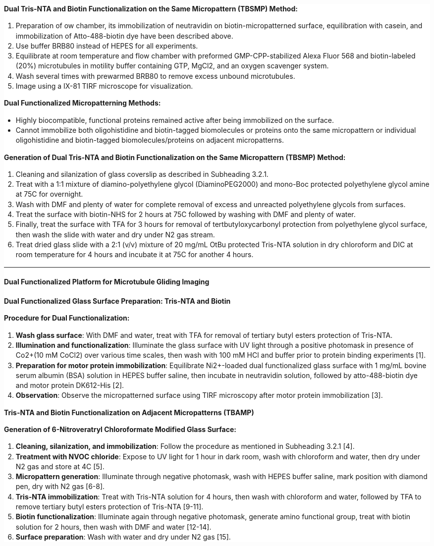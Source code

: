 **Dual Tris-NTA and Biotin Functionalization on the Same Micropattern (TBSMP) Method:**
1. Preparation of ow chamber, its immobilization of neutravidin on biotin-micropatterned surface, equilibration with casein, and immobilization of Atto-488-biotin dye have been described above.
2. Use buffer BRB80 instead of HEPES for all experiments.
3. Equilibrate at room temperature and flow chamber with preformed GMP-CPP-stabilized Alexa Fluor 568 and biotin-labeled (20%) microtubules in motility buffer containing GTP, MgCl2, and an oxygen scavenger system.
4. Wash several times with prewarmed BRB80 to remove excess unbound microtubules.
5. Image using a IX-81 TIRF microscope for visualization.

**Dual Functionalized Micropatterning Methods:**
- Highly biocompatible, functional proteins remained active after being immobilized on the surface.
- Cannot immobilize both oligohistidine and biotin-tagged biomolecules or proteins onto the same micropattern or individual oligohistidine and biotin-tagged biomolecules/proteins on adjacent micropatterns.

**Generation of Dual Tris-NTA and Biotin Functionalization on the Same Micropattern (TBSMP) Method:**
1. Cleaning and silanization of glass coverslip as described in Subheading 3.2.1.
2. Treat with a 1:1 mixture of diamino-polyethylene glycol (DiaminoPEG2000) and mono-Boc protected polyethylene glycol amine at 75C for overnight.
3. Wash with DMF and plenty of water for complete removal of excess and unreacted polyethylene glycols from surfaces.
4. Treat the surface with biotin-NHS for 2 hours at 75C followed by washing with DMF and plenty of water.
5. Finally, treat the surface with TFA for 3 hours for removal of tertbutyloxycarbonyl protection from polyethylene glycol surface, then wash the slide with water and dry under N2 gas stream.
6. Treat dried glass slide with a 2:1 (v/v) mixture of 20 mg/mL OtBu protected Tris-NTA solution in dry chloroform and DIC at room temperature for 4 hours and incubate it at 75C for another 4 hours.

---

#### Dual Functionalized Platform for Microtubule Gliding Imaging

**Dual Functionalized Glass Surface Preparation: Tris-NTA and Biotin**

**Procedure for Dual Functionalization:**
1. **Wash glass surface**: With DMF and water, treat with TFA for removal of tertiary butyl esters protection of Tris-NTA.
2. **Illumination and functionalization**: Illuminate the glass surface with UV light through a positive photomask in presence of Co2+(10 mM CoCl2) over various time scales, then wash with 100 mM HCl and buffer prior to protein binding experiments [1].
3. **Preparation for motor protein immobilization**: Equilibrate Ni2+-loaded dual functionalized glass surface with 1 mg/mL bovine serum albumin (BSA) solution in HEPES buffer saline, then incubate in neutravidin solution, followed by atto-488-biotin dye and motor protein DK612-His [2].
4. **Observation**: Observe the micropatterned surface using TIRF microscopy after motor protein immobilization [3].

**Tris-NTA and Biotin Functionalization on Adjacent Micropatterns (TBAMP)**

**Generation of 6-Nitroveratryl Chloroformate Modified Glass Surface:**
1. **Cleaning, silanization, and immobilization**: Follow the procedure as mentioned in Subheading 3.2.1 [4].
2. **Treatment with NVOC chloride**: Expose to UV light for 1 hour in dark room, wash with chloroform and water, then dry under N2 gas and store at 4C [5].
3. **Micropattern generation**: Illuminate through negative photomask, wash with HEPES buffer saline, mark position with diamond pen, dry with N2 gas [6-8].
4. **Tris-NTA immobilization**: Treat with Tris-NTA solution for 4 hours, then wash with chloroform and water, followed by TFA to remove tertiary butyl esters protection of Tris-NTA [9-11].
5. **Biotin functionalization**: Illuminate again through negative photomask, generate amino functional group, treat with biotin solution for 2 hours, then wash with DMF and water [12-14].
6. **Surface preparation**: Wash with water and dry under N2 gas [15].
